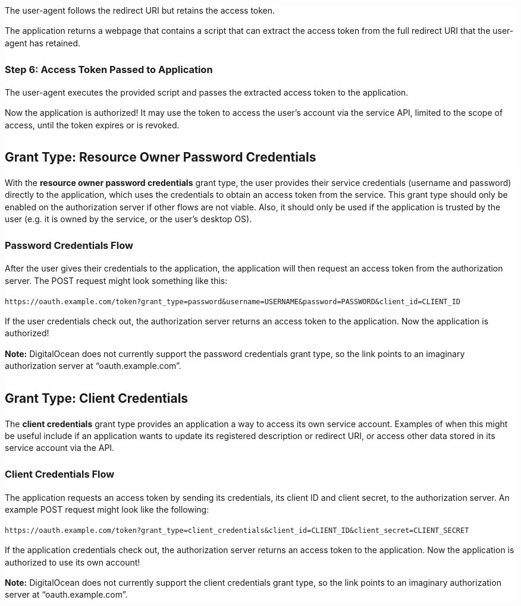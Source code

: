 The user-agent follows the redirect URI but retains the access token.

The application returns a webpage that contains a script that can extract the access token from the full redirect URI that the user-agent has retained.

### Step 6: Access Token Passed to Application

The user-agent executes the provided script and passes the extracted access token to the application.

Now the application is authorized! It may use the token to access the user’s account via the service API, limited to the scope of access, until the token expires or is revoked.

Grant Type: Resource Owner Password Credentials
-----------------------------------------------

With the **resource owner password credentials** grant type, the user provides their service credentials (username and password) directly to the application, which uses the credentials to obtain an access token from the service. This grant type should only be enabled on the authorization server if other flows are not viable. Also, it should only be used if the application is trusted by the user (e.g. it is owned by the service, or the user’s desktop OS).

### Password Credentials Flow

After the user gives their credentials to the application, the application will then request an access token from the authorization server. The POST request might look something like this:

    https://oauth.example.com/token?grant_type=password&username=USERNAME&password=PASSWORD&client_id=CLIENT_ID

If the user credentials check out, the authorization server returns an access token to the application. Now the application is authorized!

**Note:** DigitalOcean does not currently support the password credentials grant type, so the link points to an imaginary authorization server at “oauth.example.com”.

Grant Type: Client Credentials
------------------------------

The **client credentials** grant type provides an application a way to access its own service account. Examples of when this might be useful include if an application wants to update its registered description or redirect URI, or access other data stored in its service account via the API.

### Client Credentials Flow

The application requests an access token by sending its credentials, its client ID and client secret, to the authorization server. An example POST request might look like the following:

    https://oauth.example.com/token?grant_type=client_credentials&client_id=CLIENT_ID&client_secret=CLIENT_SECRET

If the application credentials check out, the authorization server returns an access token to the application. Now the application is authorized to use its own account!

**Note:** DigitalOcean does not currently support the client credentials grant type, so the link points to an imaginary authorization server at “oauth.example.com”.

